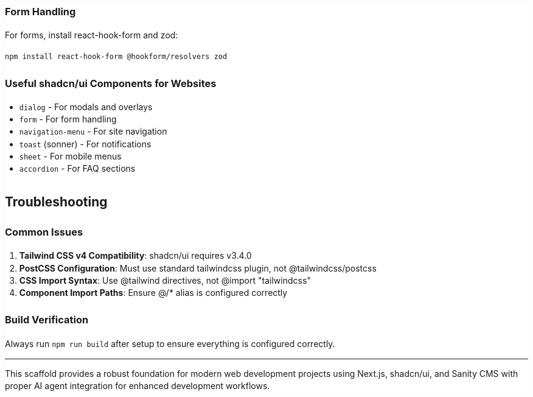 ### Form Handling
For forms, install react-hook-form and zod:
```bash
npm install react-hook-form @hookform/resolvers zod
```

### Useful shadcn/ui Components for Websites
- `dialog` - For modals and overlays
- `form` - For form handling
- `navigation-menu` - For site navigation
- `toast` (sonner) - For notifications
- `sheet` - For mobile menus
- `accordion` - For FAQ sections

## Troubleshooting

### Common Issues

1. **Tailwind CSS v4 Compatibility**: shadcn/ui requires v3.4.0
2. **PostCSS Configuration**: Must use standard tailwindcss plugin, not @tailwindcss/postcss
3. **CSS Import Syntax**: Use @tailwind directives, not @import "tailwindcss"
4. **Component Import Paths**: Ensure @/* alias is configured correctly

### Build Verification

Always run `npm run build` after setup to ensure everything is configured correctly.

---

This scaffold provides a robust foundation for modern web development projects using Next.js, shadcn/ui, and Sanity CMS with proper AI agent integration for enhanced development workflows.